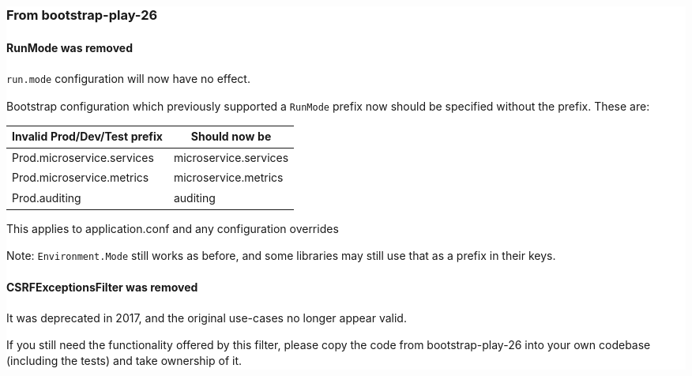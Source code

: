 ### From bootstrap-play-26

#### RunMode was removed

`run.mode` configuration will now have no effect.

Bootstrap configuration which previously supported a `RunMode` prefix now should be specified without the prefix. These are:

| Invalid Prod/Dev/Test prefix | Should now be |
| --- | --- |
| Prod.microservice.services | microservice.services |
| Prod.microservice.metrics  | microservice.metrics  |
| Prod.auditing              | auditing              |

This applies to application.conf and any configuration overrides

Note: `Environment.Mode` still works as before, and some libraries may still use that as a prefix in their keys.

#### CSRFExceptionsFilter was removed

It was deprecated in 2017, and the original use-cases no longer appear valid.

If you still need the functionality offered by this filter, please copy the code from bootstrap-play-26 into your own codebase (including the tests) and take ownership of it.
